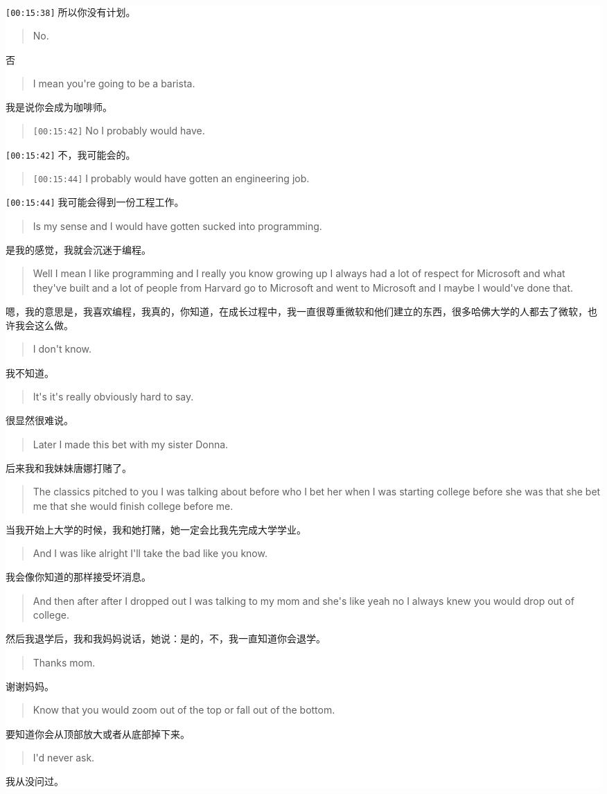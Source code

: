 `[00:15:38]` 所以你没有计划。

> No.

否

> I mean you\'re going to be a barista.

我是说你会成为咖啡师。

> `[00:15:42]` No I probably would have.

`[00:15:42]` 不，我可能会的。

> `[00:15:44]` I probably would have gotten an engineering job.

`[00:15:44]` 我可能会得到一份工程工作。

> Is my sense and I would have gotten sucked into programming.

是我的感觉，我就会沉迷于编程。

> Well I mean I like programming and I really you know growing up I always had a lot of respect for Microsoft and what they\'ve built and a lot of people from Harvard go to Microsoft and went to Microsoft and I maybe I would\'ve done that.

嗯，我的意思是，我喜欢编程，我真的，你知道，在成长过程中，我一直很尊重微软和他们建立的东西，很多哈佛大学的人都去了微软，也许我会这么做。

> I don\'t know.

我不知道。

> It\'s it\'s really obviously hard to say.

很显然很难说。

> Later I made this bet with my sister Donna.

后来我和我妹妹唐娜打赌了。

> The classics pitched to you I was talking about before who I bet her when I was starting college before she was that she bet me that she would finish college before me.

当我开始上大学的时候，我和她打赌，她一定会比我先完成大学学业。

> And I was like alright I\'ll take the bad like you know.

我会像你知道的那样接受坏消息。

> And then after after I dropped out I was talking to my mom and she\'s like yeah no I always knew you would drop out of college.

然后我退学后，我和我妈妈说话，她说：是的，不，我一直知道你会退学。

> Thanks mom.

谢谢妈妈。

> Know that you would zoom out of the top or fall out of the bottom.

要知道你会从顶部放大或者从底部掉下来。

> I\'d never ask.

我从没问过。
